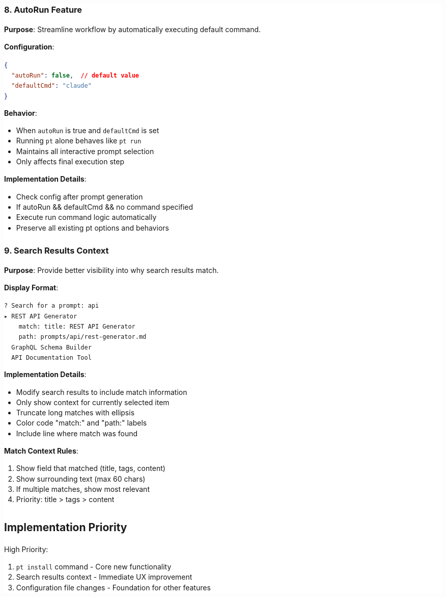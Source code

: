 ### 8. AutoRun Feature

**Purpose**: Streamline workflow by automatically executing default command.

**Configuration**:
```json
{
  "autoRun": false,  // default value
  "defaultCmd": "claude"
}
```

**Behavior**:
- When `autoRun` is true and `defaultCmd` is set
- Running `pt` alone behaves like `pt run`
- Maintains all interactive prompt selection
- Only affects final execution step

**Implementation Details**:
- Check config after prompt generation
- If autoRun && defaultCmd && no command specified
- Execute run command logic automatically
- Preserve all existing pt options and behaviors

### 9. Search Results Context

**Purpose**: Provide better visibility into why search results match.

**Display Format**:
```
? Search for a prompt: api
▸ REST API Generator
    match: title: REST API Generator
    path: prompts/api/rest-generator.md
  GraphQL Schema Builder
  API Documentation Tool
```

**Implementation Details**:
- Modify search results to include match information
- Only show context for currently selected item
- Truncate long matches with ellipsis
- Color code "match:" and "path:" labels
- Include line where match was found

**Match Context Rules**:
1. Show field that matched (title, tags, content)
2. Show surrounding text (max 60 chars)
3. If multiple matches, show most relevant
4. Priority: title > tags > content

## Implementation Priority

High Priority:
1. `pt install` command - Core new functionality
2. Search results context - Immediate UX improvement
3. Configuration file changes - Foundation for other features
